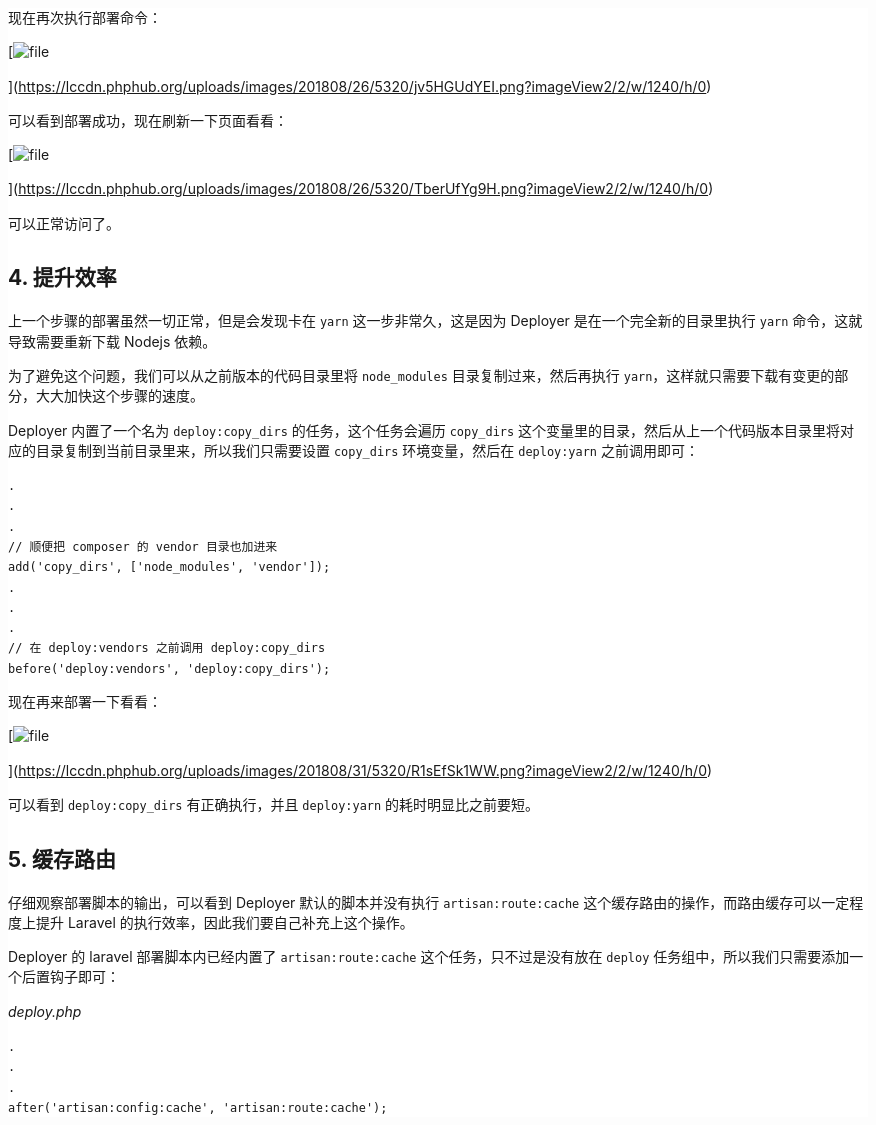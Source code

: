 现在再次执行部署命令：

[![file](https://lccdn.phphub.org/uploads/images/201808/26/5320/jv5HGUdYEI.png?imageView2/2/w/1240/h/0)

](https://lccdn.phphub.org/uploads/images/201808/26/5320/jv5HGUdYEI.png?imageView2/2/w/1240/h/0)

可以看到部署成功，现在刷新一下页面看看：

[![file](https://lccdn.phphub.org/uploads/images/201808/26/5320/TberUfYg9H.png?imageView2/2/w/1240/h/0)

](https://lccdn.phphub.org/uploads/images/201808/26/5320/TberUfYg9H.png?imageView2/2/w/1240/h/0)

可以正常访问了。

4\. 提升效率
--------

上一个步骤的部署虽然一切正常，但是会发现卡在 `yarn` 这一步非常久，这是因为 Deployer 是在一个完全新的目录里执行 `yarn` 命令，这就导致需要重新下载 Nodejs 依赖。

为了避免这个问题，我们可以从之前版本的代码目录里将 `node_modules` 目录复制过来，然后再执行 `yarn`，这样就只需要下载有变更的部分，大大加快这个步骤的速度。

Deployer 内置了一个名为 `deploy:copy_dirs` 的任务，这个任务会遍历 `copy_dirs` 这个变量里的目录，然后从上一个代码版本目录里将对应的目录复制到当前目录里来，所以我们只需要设置 `copy_dirs` 环境变量，然后在 `deploy:yarn` 之前调用即可：

    .
    .
    .
    // 顺便把 composer 的 vendor 目录也加进来
    add('copy_dirs', ['node_modules', 'vendor']);
    .
    .
    .
    // 在 deploy:vendors 之前调用 deploy:copy_dirs
    before('deploy:vendors', 'deploy:copy_dirs');

现在再来部署一下看看：

[![file](https://lccdn.phphub.org/uploads/images/201808/31/5320/R1sEfSk1WW.png?imageView2/2/w/1240/h/0)

](https://lccdn.phphub.org/uploads/images/201808/31/5320/R1sEfSk1WW.png?imageView2/2/w/1240/h/0)

可以看到 `deploy:copy_dirs` 有正确执行，并且 `deploy:yarn` 的耗时明显比之前要短。

5\. 缓存路由
--------

仔细观察部署脚本的输出，可以看到 Deployer 默认的脚本并没有执行 `artisan:route:cache` 这个缓存路由的操作，而路由缓存可以一定程度上提升 Laravel 的执行效率，因此我们要自己补充上这个操作。

Deployer 的 laravel 部署脚本内已经内置了 `artisan:route:cache` 这个任务，只不过是没有放在 `deploy` 任务组中，所以我们只需要添加一个后置钩子即可：

_deploy.php_

    .
    .
    .
    after('artisan:config:cache', 'artisan:route:cache');
